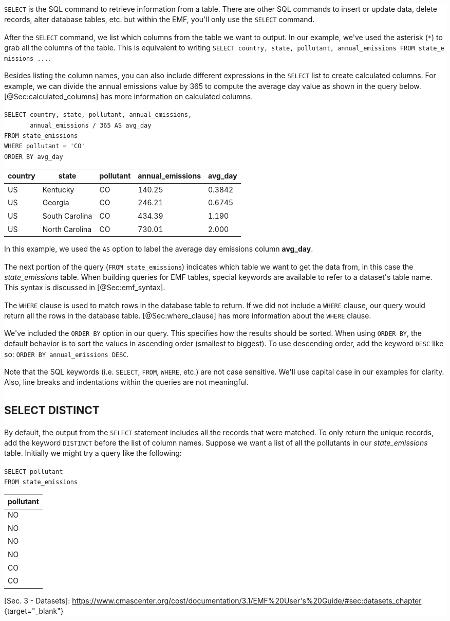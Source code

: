 `SELECT` is the SQL command to retrieve information from a table. There are other SQL commands to insert or update data, delete records, alter database tables, etc. but within the EMF, you'll only use the `SELECT` command.

After the `SELECT` command, we list which columns from the table we want to output. In our example, we've used the asterisk (`*`) to grab all the columns of the table. This is equivalent to writing `SELECT country, state, pollutant, annual_emissions FROM state_emissions ...`.

Besides listing the column names, you can also include different expressions in the `SELECT` list to create calculated columns. For example, we can divide the annual emissions value by 365 to compute the average day value as shown in the query below. [@Sec:calculated_columns] has more information on calculated columns.

    SELECT country, state, pollutant, annual_emissions, 
           annual_emissions / 365 AS avg_day
    FROM state_emissions
    WHERE pollutant = 'CO'
    ORDER BY avg_day

country|state|pollutant|annual_emissions|avg_day
-|-|-|-|-
US|Kentucky|CO|140.25|0.3842
US|Georgia|CO|246.21|0.6745
US|South Carolina|CO|434.39|1.190
US|North Carolina|CO|730.01|2.000

In this example, we used the `AS` option to label the average day emissions column **avg_day**.

The next portion of the query (`FROM state_emissions`) indicates which table we want to get the data from, in this case the *state_emissions* table. When building queries for EMF tables, special keywords are available to refer to a dataset's table name. This syntax is discussed in [@Sec:emf_syntax].

The `WHERE` clause is used to match rows in the database table to return. If we did not include a `WHERE` clause, our query would return all the rows in the database table. [@Sec:where_clause] has more information about the `WHERE` clause.

We've included the `ORDER BY` option in our query. This specifies how the results should be sorted. When using `ORDER BY`, the default behavior is to sort the values in ascending order (smallest to biggest). To use descending order, add the keyword `DESC` like so: `ORDER BY annual_emissions DESC`.

Note that the SQL keywords (i.e. `SELECT`, `FROM`, `WHERE`, etc.) are not case sensitive. We'll use capital case in our examples for clarity. Also, line breaks and indentations within the queries are not meaningful.

## SELECT DISTINCT ##

By default, the output from the `SELECT` statement includes all the records that were matched. To only return the unique records, add the keyword `DISTINCT` before the list of column names. Suppose we want a list of all the pollutants in our *state_emissions* table. Initially we might try a query like the following:

    SELECT pollutant
    FROM state_emissions

|pollutant|
|-|
|NO|
|NO|
|NO|
|NO|
|CO|
|CO|

[Sec. 3 - Datasets]: https://www.cmascenter.org/cost/documentation/3.1/EMF%20User's%20Guide/#sec:datasets_chapter {target="_blank"}